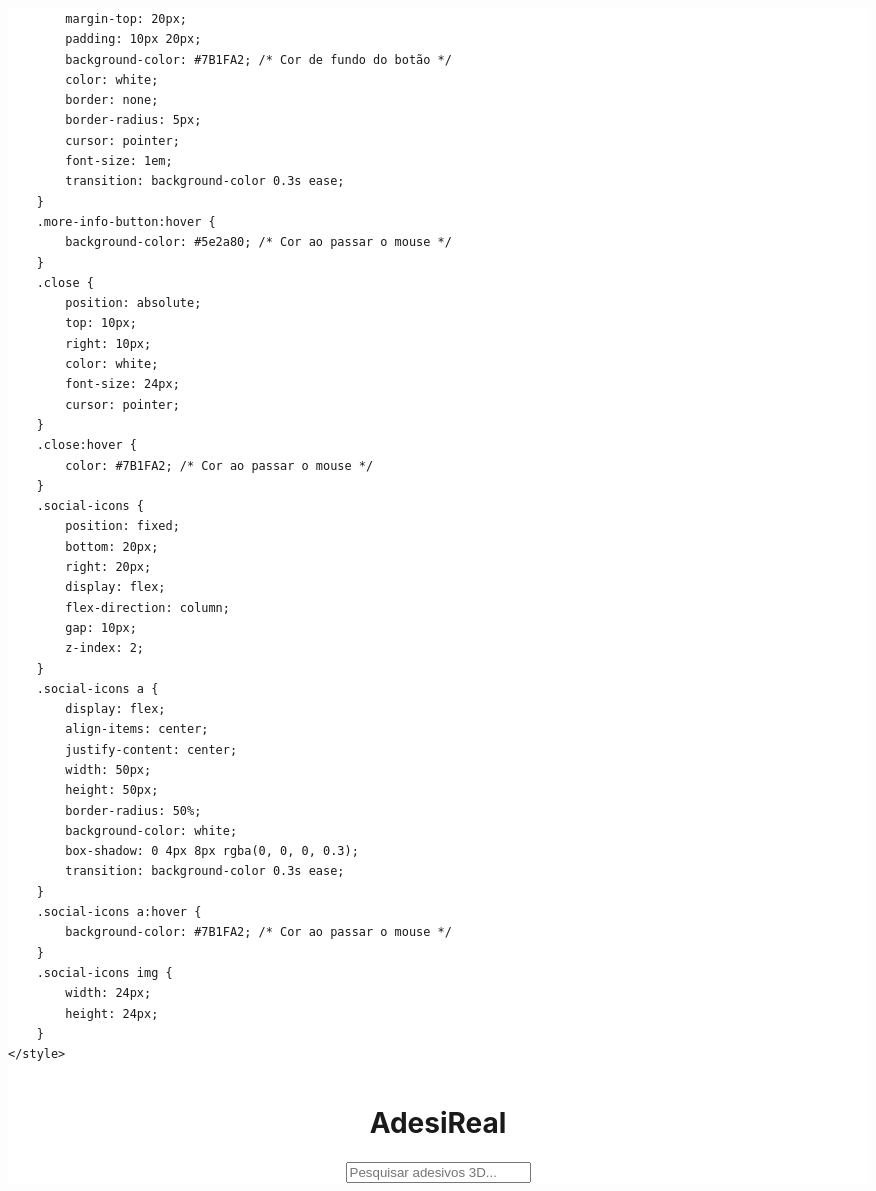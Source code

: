             margin-top: 20px;
            padding: 10px 20px;
            background-color: #7B1FA2; /* Cor de fundo do botão */
            color: white;
            border: none;
            border-radius: 5px;
            cursor: pointer;
            font-size: 1em;
            transition: background-color 0.3s ease;
        }
        .more-info-button:hover {
            background-color: #5e2a80; /* Cor ao passar o mouse */
        }
        .close {
            position: absolute;
            top: 10px;
            right: 10px;
            color: white;
            font-size: 24px;
            cursor: pointer;
        }
        .close:hover {
            color: #7B1FA2; /* Cor ao passar o mouse */
        }
        .social-icons {
            position: fixed;
            bottom: 20px;
            right: 20px;
            display: flex;
            flex-direction: column;
            gap: 10px;
            z-index: 2;
        }
        .social-icons a {
            display: flex;
            align-items: center;
            justify-content: center;
            width: 50px;
            height: 50px;
            border-radius: 50%;
            background-color: white;
            box-shadow: 0 4px 8px rgba(0, 0, 0, 0.3);
            transition: background-color 0.3s ease;
        }
        .social-icons a:hover {
            background-color: #7B1FA2; /* Cor ao passar o mouse */
        }
        .social-icons img {
            width: 24px;
            height: 24px;
        }
    </style>
</head>
<body>
    <div class="background"></div> <!-- Efeito de fundo de água fixo e cinza claro -->
    <header class="header">
        <h1>AdesiReal</h1>
        <div class="search-bar">
            <input type="text" placeholder="Pesquisar adesivos 3D...">
        </div>
    </header>
    <div class="content">
        <!-- Categoria A -->
        <div class="category-container">